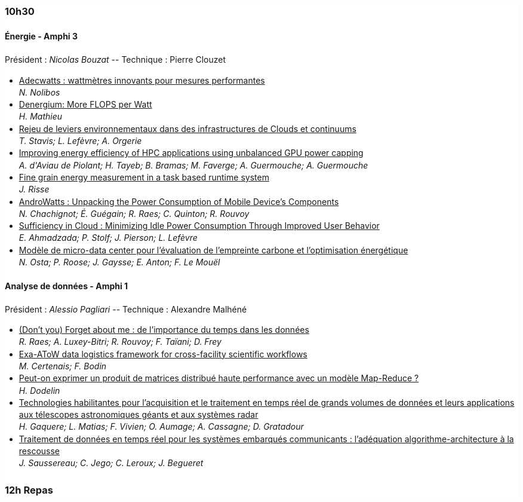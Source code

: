 ### 10h30

#### Énergie - Amphi 3

Président : *Nicolas Bouzat* -- Technique : Pierre Clouzet

- [Adecwatts : wattmètres innovants pour mesures performantes](https://www.adecwatts.fr/recherche-et-enseignement)<br>
    *N. Nolibos*
- [Denergium: More FLOPS per Watt](https://www.denergium.fr/)<br>
    *H. Mathieu*
- [Rejeu de leviers environnementaux dans des infrastructures de Clouds et continuums](../resumes/index.html#soumission-67)<br>
    *T. Stavis; L. Lefèvre; A. Orgerie*
- [Improving energy efficiency of HPC applications using unbalanced GPU power capping](../resumes/index.html#soumission-34)<br>
    *A. d'Aviau de Piolant; H. Tayeb; B. Bramas; M. Faverge; A. Guermouche; A. Guermouche*
- [Fine grain energy measurement in a task based runtime system](../resumes/index.html#soumission-50)<br>
    *J. Risse*
- [AndroWatts : Unpacking the Power Consumption of Mobile Device’s Components](../resumes/index.html#soumission-40)<br>
    *N. Chachignot; É. Guégain; R. Raes; C. Quinton; R. Rouvoy*
- [Sufficiency in Cloud : Minimizing Idle Power Consumption Through Improved User Behavior](../resumes/index.html#soumission-42)<br>
    *E. Ahmadzada; P. Stolf; J. Pierson; L. Lefèvre*
- [Modèle de micro-data center pour l’évaluation de l’empreinte carbone et l’optimisation énergétique](../resumes/index.html#soumission-77)<br>
    *N. Osta; P. Roose; J. Gaysse; E. Anton; F. Le Mouël*


#### Analyse de données - Amphi 1

Président : *Alessio Pagliari* -- Technique : Alexandre Malhéné

- [(Don’t you) Forget about me : de l’importance du temps dans les données](../resumes/index.html#soumission-51)<br>
    *R. Raes; A. Luxey-Bitri; R. Rouvoy; F. Taïani; D. Frey*
- [Exa-AToW data logistics framework for cross-facility scientific workflows](../resumes/index.html#soumission-20)<br>
    *M. Certenais; F. Bodin*
- [Peut-on exprimer un produit de matrices distribué haute performance avec un modèle Map-Reduce ?](../resumes/index.html#soumission-81)<br>
    *H. Dodelin*
- [Technologies habilitantes pour l’acquisition et le traitement en temps réel de grands volumes de données et leurs applications aux télescopes astronomiques géants et aux systèmes radar](../resumes/index.html#soumission-78)<br>
    *H. Gaquere; L. Matias; F. Vivien; O. Aumage; A. Cassagne; D. Gratadour*
- [Traitement de données en temps réel pour les systèmes embarqués communicants : l’adéquation algorithme-architecture à la rescousse](../resumes/index.html#soumission-45)<br>
    *J. Saussereau; C. Jego; C. Leroux; J. Begueret*


### 12h Repas

